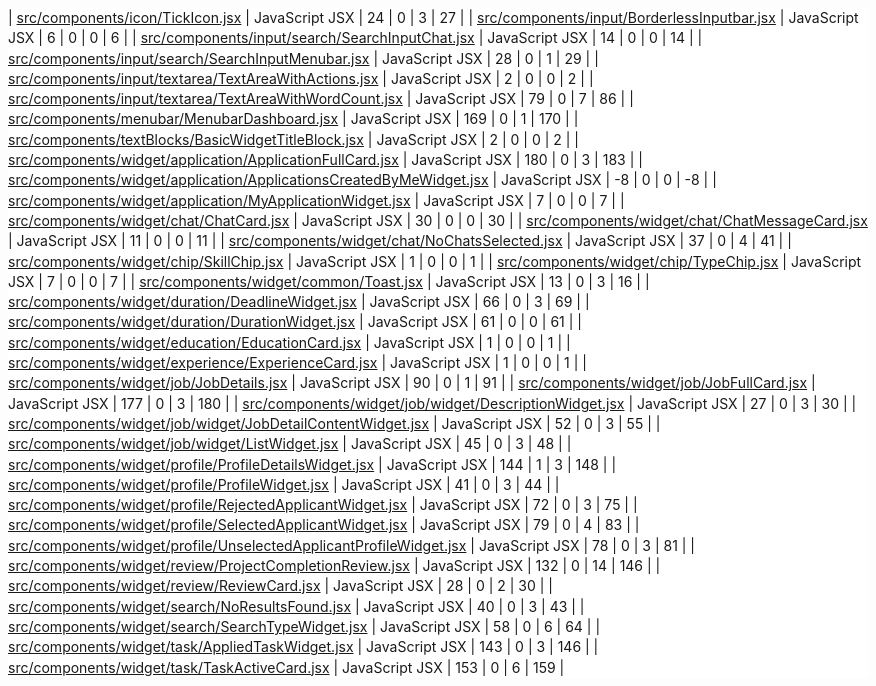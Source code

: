 | [src/components/icon/TickIcon.jsx](/src/components/icon/TickIcon.jsx) | JavaScript JSX | 24 | 0 | 3 | 27 |
| [src/components/input/BorderlessInputbar.jsx](/src/components/input/BorderlessInputbar.jsx) | JavaScript JSX | 6 | 0 | 0 | 6 |
| [src/components/input/search/SearchInputChat.jsx](/src/components/input/search/SearchInputChat.jsx) | JavaScript JSX | 14 | 0 | 0 | 14 |
| [src/components/input/search/SearchInputMenubar.jsx](/src/components/input/search/SearchInputMenubar.jsx) | JavaScript JSX | 28 | 0 | 1 | 29 |
| [src/components/input/textarea/TextAreaWithActions.jsx](/src/components/input/textarea/TextAreaWithActions.jsx) | JavaScript JSX | 2 | 0 | 0 | 2 |
| [src/components/input/textarea/TextAreaWithWordCount.jsx](/src/components/input/textarea/TextAreaWithWordCount.jsx) | JavaScript JSX | 79 | 0 | 7 | 86 |
| [src/components/menubar/MenubarDashboard.jsx](/src/components/menubar/MenubarDashboard.jsx) | JavaScript JSX | 169 | 0 | 1 | 170 |
| [src/components/textBlocks/BasicWidgetTitleBlock.jsx](/src/components/textBlocks/BasicWidgetTitleBlock.jsx) | JavaScript JSX | 2 | 0 | 0 | 2 |
| [src/components/widget/application/ApplicationFullCard.jsx](/src/components/widget/application/ApplicationFullCard.jsx) | JavaScript JSX | 180 | 0 | 3 | 183 |
| [src/components/widget/application/ApplicationsCreatedByMeWidget.jsx](/src/components/widget/application/ApplicationsCreatedByMeWidget.jsx) | JavaScript JSX | -8 | 0 | 0 | -8 |
| [src/components/widget/application/MyApplicationWidget.jsx](/src/components/widget/application/MyApplicationWidget.jsx) | JavaScript JSX | 7 | 0 | 0 | 7 |
| [src/components/widget/chat/ChatCard.jsx](/src/components/widget/chat/ChatCard.jsx) | JavaScript JSX | 30 | 0 | 0 | 30 |
| [src/components/widget/chat/ChatMessageCard.jsx](/src/components/widget/chat/ChatMessageCard.jsx) | JavaScript JSX | 11 | 0 | 0 | 11 |
| [src/components/widget/chat/NoChatsSelected.jsx](/src/components/widget/chat/NoChatsSelected.jsx) | JavaScript JSX | 37 | 0 | 4 | 41 |
| [src/components/widget/chip/SkillChip.jsx](/src/components/widget/chip/SkillChip.jsx) | JavaScript JSX | 1 | 0 | 0 | 1 |
| [src/components/widget/chip/TypeChip.jsx](/src/components/widget/chip/TypeChip.jsx) | JavaScript JSX | 7 | 0 | 0 | 7 |
| [src/components/widget/common/Toast.jsx](/src/components/widget/common/Toast.jsx) | JavaScript JSX | 13 | 0 | 3 | 16 |
| [src/components/widget/duration/DeadlineWidget.jsx](/src/components/widget/duration/DeadlineWidget.jsx) | JavaScript JSX | 66 | 0 | 3 | 69 |
| [src/components/widget/duration/DurationWidget.jsx](/src/components/widget/duration/DurationWidget.jsx) | JavaScript JSX | 61 | 0 | 0 | 61 |
| [src/components/widget/education/EducationCard.jsx](/src/components/widget/education/EducationCard.jsx) | JavaScript JSX | 1 | 0 | 0 | 1 |
| [src/components/widget/experience/ExperienceCard.jsx](/src/components/widget/experience/ExperienceCard.jsx) | JavaScript JSX | 1 | 0 | 0 | 1 |
| [src/components/widget/job/JobDetails.jsx](/src/components/widget/job/JobDetails.jsx) | JavaScript JSX | 90 | 0 | 1 | 91 |
| [src/components/widget/job/JobFullCard.jsx](/src/components/widget/job/JobFullCard.jsx) | JavaScript JSX | 177 | 0 | 3 | 180 |
| [src/components/widget/job/widget/DescriptionWidget.jsx](/src/components/widget/job/widget/DescriptionWidget.jsx) | JavaScript JSX | 27 | 0 | 3 | 30 |
| [src/components/widget/job/widget/JobDetailContentWidget.jsx](/src/components/widget/job/widget/JobDetailContentWidget.jsx) | JavaScript JSX | 52 | 0 | 3 | 55 |
| [src/components/widget/job/widget/ListWidget.jsx](/src/components/widget/job/widget/ListWidget.jsx) | JavaScript JSX | 45 | 0 | 3 | 48 |
| [src/components/widget/profile/ProfileDetailsWidget.jsx](/src/components/widget/profile/ProfileDetailsWidget.jsx) | JavaScript JSX | 144 | 1 | 3 | 148 |
| [src/components/widget/profile/ProfileWidget.jsx](/src/components/widget/profile/ProfileWidget.jsx) | JavaScript JSX | 41 | 0 | 3 | 44 |
| [src/components/widget/profile/RejectedApplicantWidget.jsx](/src/components/widget/profile/RejectedApplicantWidget.jsx) | JavaScript JSX | 72 | 0 | 3 | 75 |
| [src/components/widget/profile/SelectedApplicantWidget.jsx](/src/components/widget/profile/SelectedApplicantWidget.jsx) | JavaScript JSX | 79 | 0 | 4 | 83 |
| [src/components/widget/profile/UnselectedApplicantProfileWidget.jsx](/src/components/widget/profile/UnselectedApplicantProfileWidget.jsx) | JavaScript JSX | 78 | 0 | 3 | 81 |
| [src/components/widget/review/ProjectCompletionReview.jsx](/src/components/widget/review/ProjectCompletionReview.jsx) | JavaScript JSX | 132 | 0 | 14 | 146 |
| [src/components/widget/review/ReviewCard.jsx](/src/components/widget/review/ReviewCard.jsx) | JavaScript JSX | 28 | 0 | 2 | 30 |
| [src/components/widget/search/NoResultsFound.jsx](/src/components/widget/search/NoResultsFound.jsx) | JavaScript JSX | 40 | 0 | 3 | 43 |
| [src/components/widget/search/SearchTypeWidget.jsx](/src/components/widget/search/SearchTypeWidget.jsx) | JavaScript JSX | 58 | 0 | 6 | 64 |
| [src/components/widget/task/AppliedTaskWidget.jsx](/src/components/widget/task/AppliedTaskWidget.jsx) | JavaScript JSX | 143 | 0 | 3 | 146 |
| [src/components/widget/task/TaskActiveCard.jsx](/src/components/widget/task/TaskActiveCard.jsx) | JavaScript JSX | 153 | 0 | 6 | 159 |